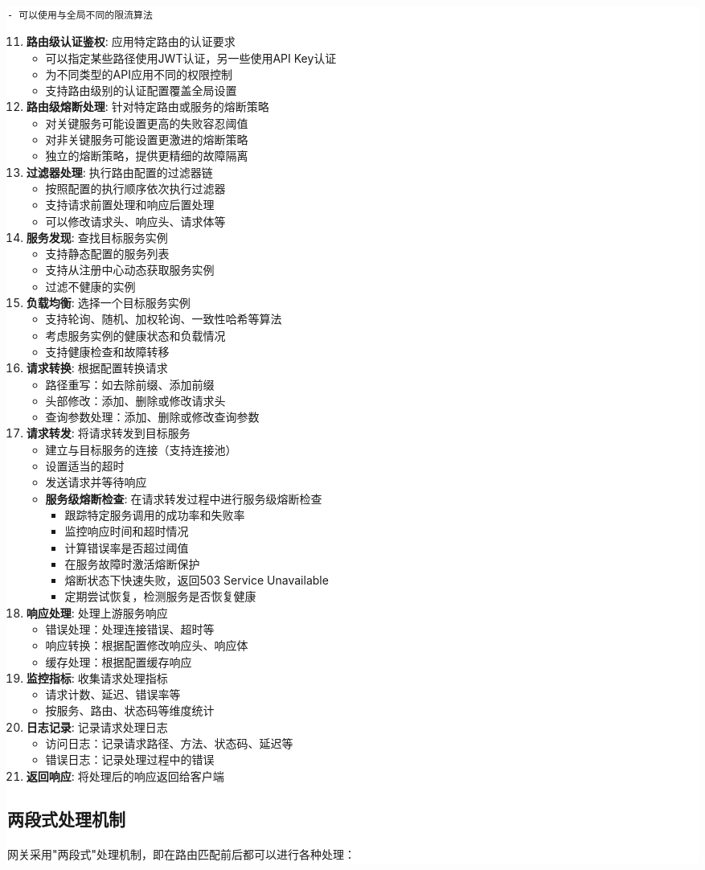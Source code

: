     - 可以使用与全局不同的限流算法
11. **路由级认证鉴权**: 应用特定路由的认证要求
    - 可以指定某些路径使用JWT认证，另一些使用API Key认证
    - 为不同类型的API应用不同的权限控制
    - 支持路由级别的认证配置覆盖全局设置
12. **路由级熔断处理**: 针对特定路由或服务的熔断策略
    - 对关键服务可能设置更高的失败容忍阈值
    - 对非关键服务可能设置更激进的熔断策略
    - 独立的熔断策略，提供更精细的故障隔离
13. **过滤器处理**: 执行路由配置的过滤器链
    - 按照配置的执行顺序依次执行过滤器
    - 支持请求前置处理和响应后置处理
    - 可以修改请求头、响应头、请求体等
14. **服务发现**: 查找目标服务实例
    - 支持静态配置的服务列表
    - 支持从注册中心动态获取服务实例
    - 过滤不健康的实例
15. **负载均衡**: 选择一个目标服务实例
    - 支持轮询、随机、加权轮询、一致性哈希等算法
    - 考虑服务实例的健康状态和负载情况
    - 支持健康检查和故障转移
16. **请求转换**: 根据配置转换请求
    - 路径重写：如去除前缀、添加前缀
    - 头部修改：添加、删除或修改请求头
    - 查询参数处理：添加、删除或修改查询参数
17. **请求转发**: 将请求转发到目标服务
    - 建立与目标服务的连接（支持连接池）
    - 设置适当的超时
    - 发送请求并等待响应
    - **服务级熔断检查**: 在请求转发过程中进行服务级熔断检查
      * 跟踪特定服务调用的成功率和失败率
      * 监控响应时间和超时情况
      * 计算错误率是否超过阈值
      * 在服务故障时激活熔断保护
      * 熔断状态下快速失败，返回503 Service Unavailable
      * 定期尝试恢复，检测服务是否恢复健康
18. **响应处理**: 处理上游服务响应
    - 错误处理：处理连接错误、超时等
    - 响应转换：根据配置修改响应头、响应体
    - 缓存处理：根据配置缓存响应
19. **监控指标**: 收集请求处理指标
    - 请求计数、延迟、错误率等
    - 按服务、路由、状态码等维度统计
20. **日志记录**: 记录请求处理日志
    - 访问日志：记录请求路径、方法、状态码、延迟等
    - 错误日志：记录处理过程中的错误
21. **返回响应**: 将处理后的响应返回给客户端

## 两段式处理机制

网关采用"两段式"处理机制，即在路由匹配前后都可以进行各种处理：
